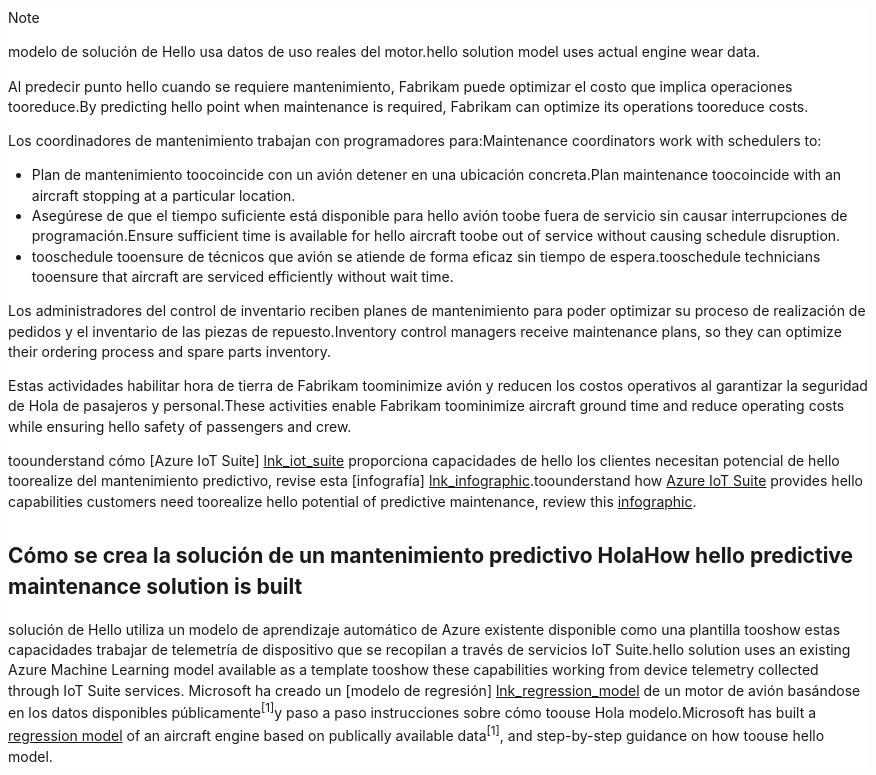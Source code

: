 > [!NOTE]
> <span data-ttu-id="aa881-123">modelo de solución de Hello usa datos de uso reales del motor.</span><span class="sxs-lookup"><span data-stu-id="aa881-123">hello solution model uses actual engine wear data.</span></span>

<span data-ttu-id="aa881-124">Al predecir punto hello cuando se requiere mantenimiento, Fabrikam puede optimizar el costo que implica operaciones tooreduce.</span><span class="sxs-lookup"><span data-stu-id="aa881-124">By predicting hello point when maintenance is required, Fabrikam can optimize its operations tooreduce costs.</span></span>

<span data-ttu-id="aa881-125">Los coordinadores de mantenimiento trabajan con programadores para:</span><span class="sxs-lookup"><span data-stu-id="aa881-125">Maintenance coordinators work with schedulers to:</span></span>

- <span data-ttu-id="aa881-126">Plan de mantenimiento toocoincide con un avión detener en una ubicación concreta.</span><span class="sxs-lookup"><span data-stu-id="aa881-126">Plan maintenance toocoincide with an aircraft stopping at a particular location.</span></span>
- <span data-ttu-id="aa881-127">Asegúrese de que el tiempo suficiente está disponible para hello avión toobe fuera de servicio sin causar interrupciones de programación.</span><span class="sxs-lookup"><span data-stu-id="aa881-127">Ensure sufficient time is available for hello aircraft toobe out of service without causing schedule disruption.</span></span>
- <span data-ttu-id="aa881-128">tooschedule tooensure de técnicos que avión se atiende de forma eficaz sin tiempo de espera.</span><span class="sxs-lookup"><span data-stu-id="aa881-128">tooschedule technicians tooensure that aircraft are serviced efficiently without wait time.</span></span>

<span data-ttu-id="aa881-129">Los administradores del control de inventario reciben planes de mantenimiento para poder optimizar su proceso de realización de pedidos y el inventario de las piezas de repuesto.</span><span class="sxs-lookup"><span data-stu-id="aa881-129">Inventory control managers receive maintenance plans, so they can optimize their ordering process and spare parts inventory.</span></span>

<span data-ttu-id="aa881-130">Estas actividades habilitar hora de tierra de Fabrikam toominimize avión y reducen los costos operativos al garantizar la seguridad de Hola de pasajeros y personal.</span><span class="sxs-lookup"><span data-stu-id="aa881-130">These activities enable Fabrikam toominimize aircraft ground time and reduce operating costs while ensuring hello safety of passengers and crew.</span></span>

<span data-ttu-id="aa881-131">toounderstand cómo [Azure IoT Suite] [ lnk_iot_suite] proporciona capacidades de hello los clientes necesitan potencial de hello toorealize del mantenimiento predictivo, revise esta [infografía] [lnk_infographic].</span><span class="sxs-lookup"><span data-stu-id="aa881-131">toounderstand how [Azure IoT Suite][lnk_iot_suite] provides hello capabilities customers need toorealize hello potential of predictive maintenance, review this [infographic][lnk_infographic].</span></span>

## <a name="how-hello-predictive-maintenance-solution-is-built"></a><span data-ttu-id="aa881-132">Cómo se crea la solución de un mantenimiento predictivo Hola</span><span class="sxs-lookup"><span data-stu-id="aa881-132">How hello predictive maintenance solution is built</span></span>

<span data-ttu-id="aa881-133">solución de Hello utiliza un modelo de aprendizaje automático de Azure existente disponible como una plantilla tooshow estas capacidades trabajar de telemetría de dispositivo que se recopilan a través de servicios IoT Suite.</span><span class="sxs-lookup"><span data-stu-id="aa881-133">hello solution uses an existing Azure Machine Learning model available as a template tooshow these capabilities working from device telemetry collected through IoT Suite services.</span></span> <span data-ttu-id="aa881-134">Microsoft ha creado un [modelo de regresión] [ lnk_regression_model] de un motor de avión basándose en los datos disponibles públicamente<sup>\[1\]</sup>y paso a paso instrucciones sobre cómo toouse Hola modelo.</span><span class="sxs-lookup"><span data-stu-id="aa881-134">Microsoft has built a [regression model][lnk_regression_model] of an aircraft engine based on publically available data<sup>\[1\]</sup>, and step-by-step guidance on how toouse hello model.</span></span>


[img-resource-group]: media/iot-suite-predictive-overview/resource-group.png
[img-simulation-stopped]: media/iot-suite-predictive-overview/simulation-stopped.png
[img-simulation-running]: media/iot-suite-predictive-overview/simulation-running.png
[img-simulation-warning]: media/iot-suite-predictive-overview/simulation-warning.png
[img-machine-learning]: media/iot-suite-predictive-overview/machine-learning.png
[lnk-powerbi]: https://www.github.com/Microsoft/PowerBI-visuals
[lnk-predictive-walkthrough]: iot-suite-predictive-walkthrough.md
[lnk_preconfigured_solutions]: iot-suite-what-are-preconfigured-solutions.md
[lnk_iot_suite]: iot-suite-overview.md
[lnk_infographic]: https://www.microsoft.com/server-cloud/predictivemaintenance/Index.html
[lnk_regression_model]: http://gallery.cortanaanalytics.com/Collection/Predictive-Maintenance-Template-3
[lnk_capture_value]: http://download.microsoft.com/download/0/7/D/07D394CE-185D-4B96-AC3C-9B61179F7080/Capture_value_from_the_Internet%20of%20Things_with_Predictive_Maintenance.PDF
[lnk-faq]: iot-suite-faq.md
[lnk-security-groundup]: securing-iot-ground-up.md
[lnk-azureiotsuite]: https://www.azureiotsuite.com/
[lnk_free_trial]: http://azure.microsoft.com/pricing/free-trial/
[lnk-azureiotsuite]: https://www.azureiotsuite.com
[lnk-permissions]: iot-suite-permissions.md
[lnk-portal]: http://portal.azure.com/
[lnk-machine-learning]: https://azure.microsoft.com/services/machine-learning/